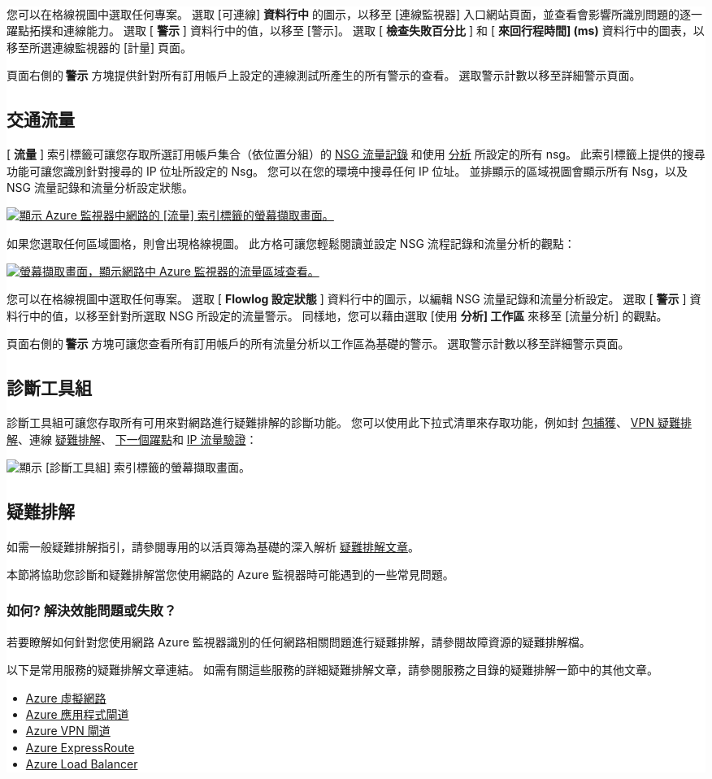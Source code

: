 
您可以在格線視圖中選取任何專案。 選取 [可連線] **資料行中** 的圖示，以移至 [連線監視器] 入口網站頁面，並查看會影響所識別問題的逐一躍點拓撲和連線能力。 選取 [ **警示** ] 資料行中的值，以移至 [警示]。 選取 [ **檢查失敗百分比** ] 和 [ **來回行程時間] (ms)** 資料行中的圖表，以移至所選連線監視器的 [計量] 頁面。

頁面右側的 **警示** 方塊提供針對所有訂用帳戶上設定的連線測試所產生的所有警示的查看。 選取警示計數以移至詳細警示頁面。

## <a name="traffic"></a><a name="traffic"></a>交通流量
[ **流量** ] 索引標籤可讓您存取所選訂用帳戶集合（依位置分組）的 [NSG 流量記錄](../../network-watcher/network-watcher-nsg-flow-logging-overview.md) 和使用 [分析](../../network-watcher/traffic-analytics.md) 所設定的所有 nsg。 此索引標籤上提供的搜尋功能可讓您識別針對搜尋的 IP 位址所設定的 Nsg。 您可以在您的環境中搜尋任何 IP 位址。 並排顯示的區域視圖會顯示所有 Nsg，以及 NSG 流量記錄和流量分析設定狀態。

[![顯示 Azure 監視器中網路的 [流量] 索引標籤的螢幕擷取畫面。](media/network-insights-overview/azure-monitor-for-networks-traffic-view.png)](media/network-insights-overview/azure-monitor-for-networks-traffic-view.png#lightbox)

如果您選取任何區域圖格，則會出現格線視圖。 此方格可讓您輕鬆閱讀並設定 NSG 流程記錄和流量分析的觀點：  

[![螢幕擷取畫面，顯示網路中 Azure 監視器的流量區域查看。](media/network-insights-overview/azure-monitor-for-networks-traffic-region-view.png)](media/network-insights-overview/azure-monitor-for-networks-traffic-region-view.png#lightbox)

您可以在格線視圖中選取任何專案。 選取 [ **Flowlog 設定狀態** ] 資料行中的圖示，以編輯 NSG 流量記錄和流量分析設定。 選取 [ **警示** ] 資料行中的值，以移至針對所選取 NSG 所設定的流量警示。 同樣地，您可以藉由選取 [使用 **分析] 工作區** 來移至 [流量分析] 的觀點。  

頁面右側的 **警示** 方塊可讓您查看所有訂用帳戶的所有流量分析以工作區為基礎的警示。 選取警示計數以移至詳細警示頁面。

## <a name="diagnostic-toolkit"></a><a name="diagnostictoolkit"></a> 診斷工具組
診斷工具組可讓您存取所有可用來對網路進行疑難排解的診斷功能。 您可以使用此下拉式清單來存取功能，例如封 [包捕獲](../../network-watcher/network-watcher-packet-capture-overview.md)、 [VPN 疑難排解](../../network-watcher/network-watcher-troubleshoot-overview.md)、連線 [疑難排解](../../network-watcher/network-watcher-connectivity-overview.md)、 [下一個躍點](../../network-watcher/network-watcher-next-hop-overview.md)和 [IP 流量驗證](../../network-watcher/network-watcher-ip-flow-verify-overview.md)：

![顯示 [診斷工具組] 索引標籤的螢幕擷取畫面。](media/network-insights-overview/azure-monitor-for-networks-diagnostic-toolkit.png)

## <a name="troubleshooting"></a>疑難排解 

如需一般疑難排解指引，請參閱專用的以活頁簿為基礎的深入解析 [疑難排解文章](troubleshoot-workbooks.md)。

本節將協助您診斷和疑難排解當您使用網路的 Azure 監視器時可能遇到的一些常見問題。 

### <a name="how-do-i-resolve-performance-problems-or-failures"></a>如何? 解決效能問題或失敗？

若要瞭解如何針對您使用網路 Azure 監視器識別的任何網路相關問題進行疑難排解，請參閱故障資源的疑難排解檔。 

以下是常用服務的疑難排解文章連結。 如需有關這些服務的詳細疑難排解文章，請參閱服務之目錄的疑難排解一節中的其他文章。
* [Azure 虛擬網路](../../virtual-network/virtual-network-troubleshoot-peering-issues.md)
* [Azure 應用程式閘道](../../application-gateway/create-gateway-internal-load-balancer-app-service-environment.md)
* [Azure VPN 閘道](../../vpn-gateway/vpn-gateway-troubleshoot.md)
* [Azure ExpressRoute](../../expressroute/expressroute-troubleshooting-expressroute-overview.md) 
* [Azure Load Balancer](../../load-balancer/load-balancer-troubleshoot.md) 
